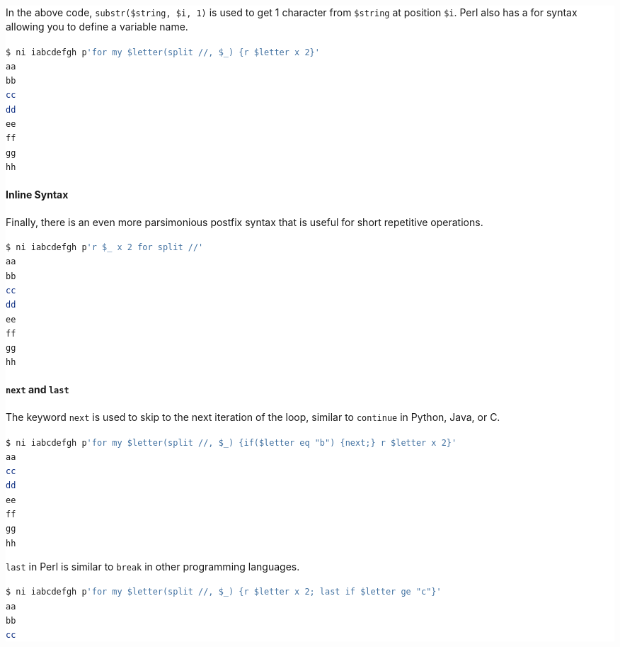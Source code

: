 In the above code, `substr($string, $i, 1)` is used to get 1 character from `$string` at position `$i`.  Perl also has a for syntax allowing you to define a variable name. 

```bash
$ ni iabcdefgh p'for my $letter(split //, $_) {r $letter x 2}'
aa
bb
cc
dd
ee
ff
gg
hh
```


#### Inline Syntax

Finally, there is an even more parsimonious postfix syntax that is useful for short repetitive operations.


```bash
$ ni iabcdefgh p'r $_ x 2 for split //'
aa
bb
cc
dd
ee
ff
gg
hh
```


#### `next` and `last`
The keyword `next` is used to skip to the next iteration of the loop, similar to `continue` in Python, Java, or C.

```bash
$ ni iabcdefgh p'for my $letter(split //, $_) {if($letter eq "b") {next;} r $letter x 2}'
aa
cc
dd
ee
ff
gg
hh
```

`last` in Perl is similar to `break` in other programming languages.


```bash
$ ni iabcdefgh p'for my $letter(split //, $_) {r $letter x 2; last if $letter ge "c"}'
aa
bb
cc
```

